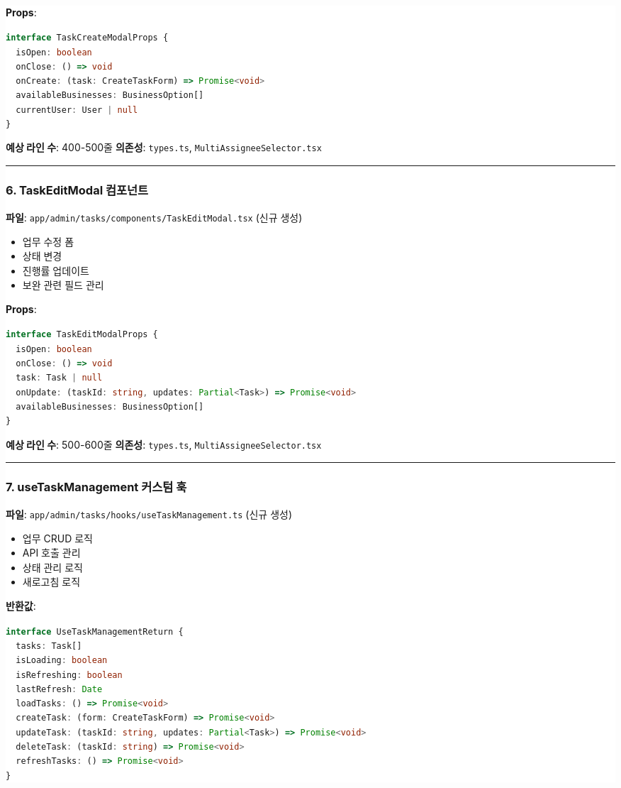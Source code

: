 **Props**:
```typescript
interface TaskCreateModalProps {
  isOpen: boolean
  onClose: () => void
  onCreate: (task: CreateTaskForm) => Promise<void>
  availableBusinesses: BusinessOption[]
  currentUser: User | null
}
```

**예상 라인 수**: 400-500줄
**의존성**: `types.ts`, `MultiAssigneeSelector.tsx`

---

### 6. TaskEditModal 컴포넌트
**파일**: `app/admin/tasks/components/TaskEditModal.tsx` (신규 생성)
- 업무 수정 폼
- 상태 변경
- 진행률 업데이트
- 보완 관련 필드 관리

**Props**:
```typescript
interface TaskEditModalProps {
  isOpen: boolean
  onClose: () => void
  task: Task | null
  onUpdate: (taskId: string, updates: Partial<Task>) => Promise<void>
  availableBusinesses: BusinessOption[]
}
```

**예상 라인 수**: 500-600줄
**의존성**: `types.ts`, `MultiAssigneeSelector.tsx`

---

### 7. useTaskManagement 커스텀 훅
**파일**: `app/admin/tasks/hooks/useTaskManagement.ts` (신규 생성)
- 업무 CRUD 로직
- API 호출 관리
- 상태 관리 로직
- 새로고침 로직

**반환값**:
```typescript
interface UseTaskManagementReturn {
  tasks: Task[]
  isLoading: boolean
  isRefreshing: boolean
  lastRefresh: Date
  loadTasks: () => Promise<void>
  createTask: (form: CreateTaskForm) => Promise<void>
  updateTask: (taskId: string, updates: Partial<Task>) => Promise<void>
  deleteTask: (taskId: string) => Promise<void>
  refreshTasks: () => Promise<void>
}
```
